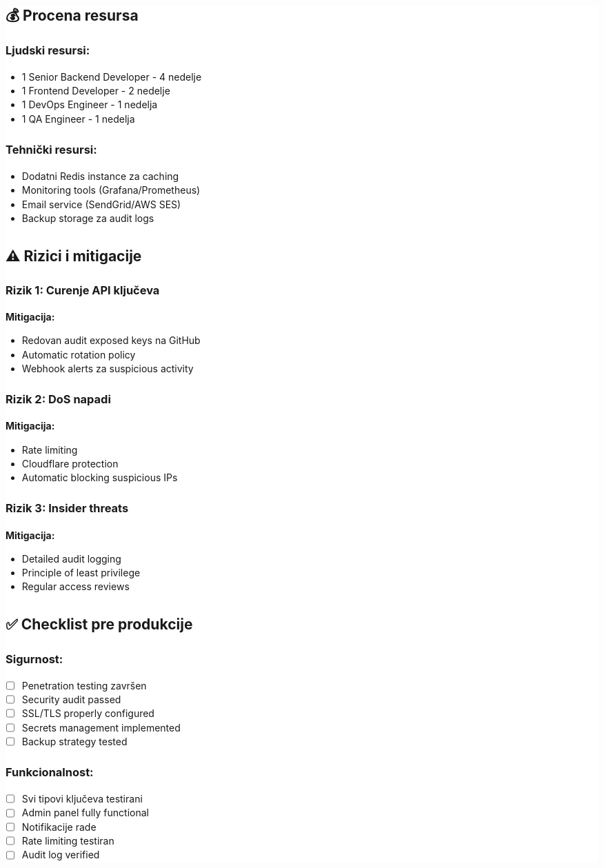 ## 💰 Procena resursa

### Ljudski resursi:
- 1 Senior Backend Developer - 4 nedelje
- 1 Frontend Developer - 2 nedelje  
- 1 DevOps Engineer - 1 nedelja
- 1 QA Engineer - 1 nedelja

### Tehnički resursi:
- Dodatni Redis instance za caching
- Monitoring tools (Grafana/Prometheus)
- Email service (SendGrid/AWS SES)
- Backup storage za audit logs

## ⚠️ Rizici i mitigacije

### Rizik 1: Curenje API ključeva
**Mitigacija:** 
- Redovan audit exposed keys na GitHub
- Automatic rotation policy
- Webhook alerts za suspicious activity

### Rizik 2: DoS napadi
**Mitigacija:**
- Rate limiting
- Cloudflare protection
- Automatic blocking suspicious IPs

### Rizik 3: Insider threats
**Mitigacija:**
- Detailed audit logging
- Principle of least privilege
- Regular access reviews

## ✅ Checklist pre produkcije

### Sigurnost:
- [ ] Penetration testing završen
- [ ] Security audit passed
- [ ] SSL/TLS properly configured
- [ ] Secrets management implemented
- [ ] Backup strategy tested

### Funkcionalnost:
- [ ] Svi tipovi ključeva testirani
- [ ] Admin panel fully functional
- [ ] Notifikacije rade
- [ ] Rate limiting testiran
- [ ] Audit log verified
